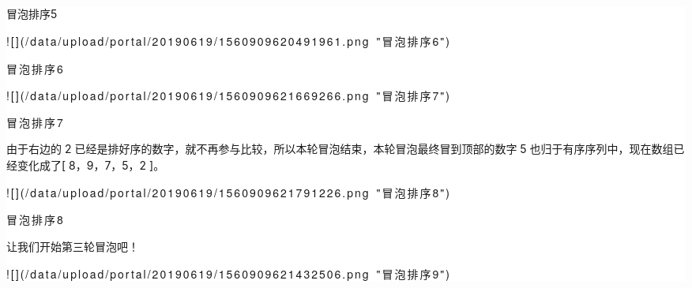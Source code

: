 冒泡排序5

<figcaption style="margin: 10px 0px 0px; padding: 0px; max-width: 100%; box-sizing: border-box !important; overflow-wrap: break-word !important; line-height: inherit; text-align: center; color: rgb(153, 153, 153); font-size: 0.7em;">  
</figcaption>

</figure>

<figure style="margin: 0px; padding: 0px; max-width: 100%; color: inherit; font-family: &quot;Helvetica Neue&quot;, Helvetica, &quot;Hiragino Sans GB&quot;, &quot;Microsoft YaHei&quot;, Arial, sans-serif; font-size: inherit; letter-spacing: 2px; text-align: justify; white-space: normal; word-spacing: 2px; background-color: rgb(255, 255, 255); line-height: inherit; box-sizing: border-box !important; overflow-wrap: break-word !important;">![](/data/upload/portal/20190619/1560909620491961.png "冒泡排序6")

冒泡排序6

<figcaption style="margin: 10px 0px 0px; padding: 0px; max-width: 100%; box-sizing: border-box !important; overflow-wrap: break-word !important; line-height: inherit; text-align: center; color: rgb(153, 153, 153); font-size: 0.7em;">  
</figcaption>

</figure>

<figure style="margin: 0px; padding: 0px; max-width: 100%; color: inherit; font-family: &quot;Helvetica Neue&quot;, Helvetica, &quot;Hiragino Sans GB&quot;, &quot;Microsoft YaHei&quot;, Arial, sans-serif; font-size: inherit; letter-spacing: 2px; text-align: justify; white-space: normal; word-spacing: 2px; background-color: rgb(255, 255, 255); line-height: inherit; box-sizing: border-box !important; overflow-wrap: break-word !important;">![](/data/upload/portal/20190619/1560909621669266.png "冒泡排序7")

冒泡排序7

</figure>

由于右边的 2 已经是排好序的数字，就不再参与比较，所以本轮冒泡结束，本轮冒泡最终冒到顶部的数字 5 也归于有序序列中，现在数组已经变化成了[ 8，9，7，5，2 ]。

<figure style="margin: 0px; padding: 0px; max-width: 100%; color: inherit; font-family: &quot;Helvetica Neue&quot;, Helvetica, &quot;Hiragino Sans GB&quot;, &quot;Microsoft YaHei&quot;, Arial, sans-serif; font-size: inherit; letter-spacing: 2px; text-align: justify; white-space: normal; word-spacing: 2px; background-color: rgb(255, 255, 255); line-height: inherit; box-sizing: border-box !important; overflow-wrap: break-word !important;">![](/data/upload/portal/20190619/1560909621791226.png "冒泡排序8")

冒泡排序8

</figure>

让我们开始第三轮冒泡吧！

<figure style="margin: 0px; padding: 0px; max-width: 100%; color: inherit; font-family: &quot;Helvetica Neue&quot;, Helvetica, &quot;Hiragino Sans GB&quot;, &quot;Microsoft YaHei&quot;, Arial, sans-serif; font-size: inherit; letter-spacing: 2px; text-align: justify; white-space: normal; word-spacing: 2px; background-color: rgb(255, 255, 255); line-height: inherit; box-sizing: border-box !important; overflow-wrap: break-word !important;">![](/data/upload/portal/20190619/1560909621432506.png "冒泡排序9")
